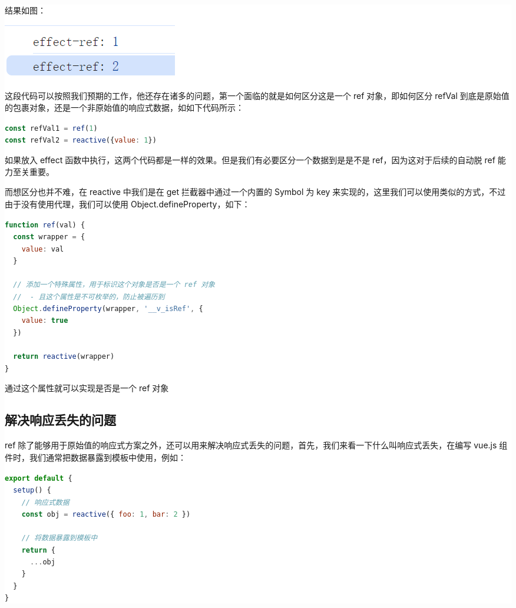 结果如图：

![image-20241022003959321](./11_原始值的响应式方案-ref.assets/image-20241022003959321.png)

这段代码可以按照我们预期的工作，他还存在诸多的问题，第一个面临的就是如何区分这是一个 ref 对象，即如何区分 refVal 到底是原始值的包裹对象，还是一个非原始值的响应式数据，如如下代码所示：

```javascript
const refVal1 = ref(1)
const refVal2 = reactive({value: 1})
```

如果放入 effect 函数中执行，这两个代码都是一样的效果。但是我们有必要区分一个数据到是是不是 ref，因为这对于后续的自动脱 ref 能力至关重要。

而想区分也并不难，在 reactive 中我们是在 get 拦截器中通过一个内置的 Symbol 为 key 来实现的，这里我们可以使用类似的方式，不过由于没有使用代理，我们可以使用 Object.defineProperty，如下：

```javascript
function ref(val) {
  const wrapper = {
    value: val
  }

  // 添加一个特殊属性，用于标识这个对象是否是一个 ref 对象
  //  - 且这个属性是不可枚举的，防止被遍历到
  Object.defineProperty(wrapper, '__v_isRef', {
    value: true
  })

  return reactive(wrapper)
}
```

通过这个属性就可以实现是否是一个 ref 对象

## 解决响应丢失的问题

ref 除了能够用于原始值的响应式方案之外，还可以用来解决响应式丢失的问题，首先，我们来看一下什么叫响应式丢失，在编写 vue.js 组件时，我们通常把数据暴露到模板中使用，例如：

```javascript
export default {
  setup() {
    // 响应式数据
    const obj = reactive({ foo: 1, bar: 2 })

    // 将数据暴露到模板中
    return {
      ...obj
    }
  }
}
```
